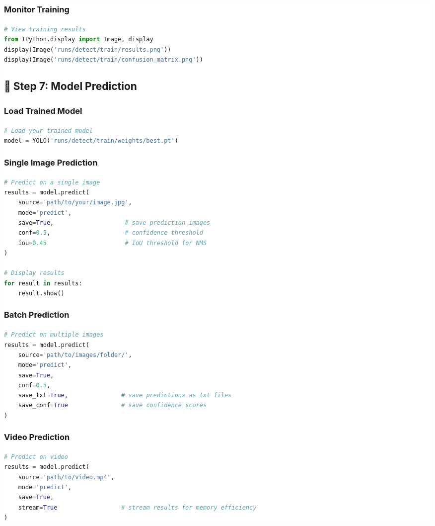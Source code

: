 ### Monitor Training
```python
# View training results
from IPython.display import Image, display
display(Image('runs/detect/train/results.png'))
display(Image('runs/detect/train/confusion_matrix.png'))
```

## 🔮 Step 7: Model Prediction

### Load Trained Model
```python
# Load your trained model
model = YOLO('runs/detect/train/weights/best.pt')
```

### Single Image Prediction
```python
# Predict on a single image
results = model.predict(
    source='path/to/your/image.jpg',
    mode='predict',
    save=True,                    # save prediction images
    conf=0.5,                     # confidence threshold
    iou=0.45                      # IoU threshold for NMS
)

# Display results
for result in results:
    result.show()
```

### Batch Prediction
```python
# Predict on multiple images
results = model.predict(
    source='path/to/images/folder/',
    mode='predict',
    save=True,
    conf=0.5,
    save_txt=True,               # save predictions as txt files
    save_conf=True               # save confidence scores
)
```

### Video Prediction
```python
# Predict on video
results = model.predict(
    source='path/to/video.mp4',
    mode='predict',
    save=True,
    stream=True                  # stream results for memory efficiency
)
```
